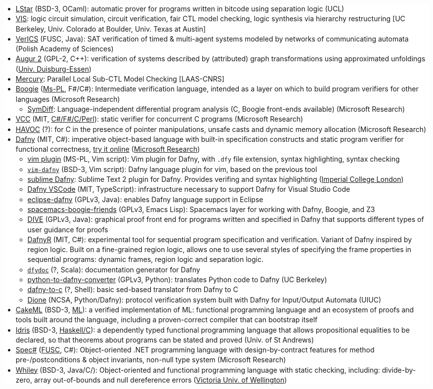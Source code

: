 - [LStar](https://bitbucket.org/jvillard/lstar/wiki/Home) (BSD-3, OCaml): automatic prover for programs written in bitcode using separation logic (UCL)
- [VIS](http://vlsi.colorado.edu/~vis/): logic circuit simulation, circuit verification, fair CTL model checking, logic synthesis via hierarchy restructuring [UC Berkeley, Univ. Colorado at Boulder, Univ. Texas at Austin]
- [VerICS](http://verics.ipipan.waw.pl/start) (FUSC, Java): SAT verification of timed & multi-agent systems modeled by networks of communicating automata (Polish Academy of Sciences)
- [Augur 2](http://www.ti.inf.uni-due.de/research/tools/augur2/) (GPL-2, C++): verification of systems described by (attributed) graph transformations using approximated unfoldings ([Univ. Duisburg-Essen](http://www.ti.inf.uni-due.de/people/koenig/))
- [Mercury](http://rodrigotaclasaad.drupalgardens.com/content/mercury): Parallel Local Sub-CTL Model Checking [LAAS-CNRS]
- [Boogie](http://research.microsoft.com/en-us/projects/boogie/) ([Ms-PL](http://boogie.codeplex.com/license), F\#/C\#): Intermediate verification language, intended as a layer on which to build program verifiers for other languages (Microsoft Research)
    * [SymDiff](http://research.microsoft.com/en-us/projects/symdiff/default.aspx): Language-independent differential program analysis (C, Boogie front-ends available) (Microsoft Research)
- [VCC](http://research.microsoft.com/en-us/projects/vcc/default.aspx) (MIT, [C\#/F\#/C/Perl](https://github.com/microsoft/vcc)): static verifier for concurrent C programs (Microsoft Research)
- [HAVOC](http://research.microsoft.com/en-us/projects/havoc/default.aspx) (?): for C in the presence of pointer manipulations, unsafe casts and dynamic memory allocation (Microsoft Research)
- [Dafny](https://github.com/dafny-lang/dafny) (MIT, C\#): imperative object-based language with built-in specification constructs and static program verifier for functional correctness, [try it online](https://rise4fun.com/Dafny/) ([Microsoft Research](http://research.microsoft.com/en-us/um/people/leino/))
    * [vim plugin](https://github.com/mlr-msft/vim-loves-dafny) (MS-PL, Vim script): Vim plugin for Dafny, with `.dfy` file extension, syntax highlighting, syntax checking
    * [`vim-dafny`](https://github.com/benknoble/vim-dafny) (BSD-3, Vim script): Dafny language plugin for vim, based on the previous tool
    * [sublime Dafny](https://github.com/erggo/sublime-dafny): Sublime Text 2 plugin for Dafny. Provides verifing and syntax highlighting ([Imperial College London](http://tomas.virgl.net/))
    * [Dafny VSCode](https://github.com/DafnyVSCode/Dafny-VSCode) (MIT, TypeScript): infrastructure necessary to support Dafny for Visual Studio Code
    * [eclipse-dafny](https://github.com/jkuehnemundt/eclipse-dafny) (GPLv3, Java): enables Dafny language support in Eclipse
    * [spacemacs-boogie-friends](https://github.com/dschoepe/spacemacs-boogie-friends) (GPLv3, Emacs Lisp): Spacemacs layer for working with Dafny, Boogie, and Z3
    * [DIVE](https://github.com/mattulbrich/dive) (GPLv3, Java): graphical proof front end for programs written and specified in Dafny that supports different types of user guidance for proofs
    * [DafnyR](https://github.com/YuyanBao/DafnyR) (MIT, C\#): experimental tool for sequential program specification and verification. Variant of Dafny inspired by region logic. Built on a fine-grained region logic, allows one to use several styles of specifying the frame properties in sequential programs: dynamic frames, region logic and separation logic.
    * [`dfydoc`](https://github.com/nhweston/dfydoc) (?, Scala): documentation generator for Dafny
    * [python-to-dafny-converter](https://github.com/eringrant/python-to-dafny-converter) (GPLv3, Python): translates Python code to Dafny (UC Berkeley)
    * [dafny-to-c](https://github.com/shawa/dafny-to-c) (?, Shell): basic sed-based translator from Dafny to C
    * [Dione](https://github.com/cyphyhouse/Dione) (NCSA, Python/Dafny): protocol verification system built with Dafny for Input/Output Automata (UIUC)
- [CakeML](https://cakeml.org) (BSD-3, [ML](https://github.com/CakeML/cakeml)): a verified implementation of ML: functional programming language and an ecosystem of proofs and tools built around the language, including a proven-correct compiler that can bootstrap itself
- [Idris](https://docs.idris-lang.org/en/latest/tutorial/theorems.html) (BSD-3, [Haskell/C](https://github.com/idris-lang/Idris-dev)): a dependently typed functional programming language that allows propositional equalities to be declared, so that theorems about programs can be stated and proved (Univ. of St Andrews)
- [Spec\#](http://specsharp.codeplex.com/) ([FUSC](http://specsharp.codeplex.com/license), C\#): Object-oriented .NET programming language with design-by-contract features for method pre-/postconditions & object invariants, non-null type system (Microsoft Research)
- [Whiley](https://github.com/DavePearce/Whiley) (BSD-3, Java/C/): Object-oriented and functional programming language with static checking, including: divide-by-zero, array out-of-bounds and null dereference errors ([Victoria Univ. of Wellington](http://homepages.ecs.vuw.ac.nz/~djp/))